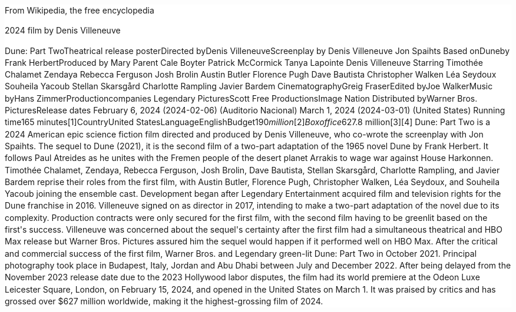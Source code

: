 
From Wikipedia, the free encyclopedia


2024 film by Denis Villeneuve


Dune: Part TwoTheatrical release posterDirected byDenis VilleneuveScreenplay by
Denis Villeneuve
Jon Spaihts
Based onDuneby Frank HerbertProduced by
Mary Parent
Cale Boyter
Patrick McCormick
Tanya Lapointe
Denis Villeneuve
Starring
Timothée Chalamet
Zendaya
Rebecca Ferguson
Josh Brolin
Austin Butler
Florence Pugh
Dave Bautista
Christopher Walken
Léa Seydoux
Souheila Yacoub
Stellan Skarsgård
Charlotte Rampling
Javier Bardem
CinematographyGreig FraserEdited byJoe WalkerMusic byHans ZimmerProductioncompanies
Legendary PicturesScott Free ProductionsImage Nation
Distributed byWarner Bros. PicturesRelease dates
February 6, 2024 (2024-02-06) (Auditorio Nacional)
March 1, 2024 (2024-03-01) (United States)
Running time165 minutes[1]CountryUnited StatesLanguageEnglishBudget$190 million[2]Box office$627.8 million[3][4]
Dune: Part Two is a 2024 American epic science fiction film directed and produced by Denis Villeneuve, who co-wrote the screenplay with Jon Spaihts. The sequel to Dune (2021), it is the second film of a two-part adaptation of the 1965 novel Dune by Frank Herbert. It follows Paul Atreides as he unites with the Fremen people of the desert planet Arrakis to wage war against House Harkonnen. Timothée Chalamet, Zendaya, Rebecca Ferguson, Josh Brolin, Dave Bautista, Stellan Skarsgård, Charlotte Rampling, and Javier Bardem reprise their roles from the first film, with Austin Butler, Florence Pugh, Christopher Walken, Léa Seydoux, and Souheila Yacoub joining the ensemble cast.
Development began after Legendary Entertainment acquired film and television rights for the Dune franchise in 2016. Villeneuve signed on as director in 2017, intending to make a two-part adaptation of the novel due to its complexity. Production contracts were only secured for the first film, with the second film having to be greenlit based on the first's success. Villeneuve was concerned about the sequel's certainty after the first film had a simultaneous theatrical and HBO Max release but Warner Bros. Pictures assured him the sequel would happen if it performed well on HBO Max. After the critical and commercial success of the first film, Warner Bros. and Legendary green-lit Dune: Part Two in October 2021. Principal photography took place in Budapest, Italy, Jordan and Abu Dhabi between July and December 2022.
After being delayed from the November 2023 release date due to the 2023 Hollywood labor disputes, the film had its world premiere at the Odeon Luxe Leicester Square, London, on February 15, 2024, and opened in the United States on March 1. It was praised by critics and has grossed over $627 million worldwide, making it the highest-grossing film of 2024.
